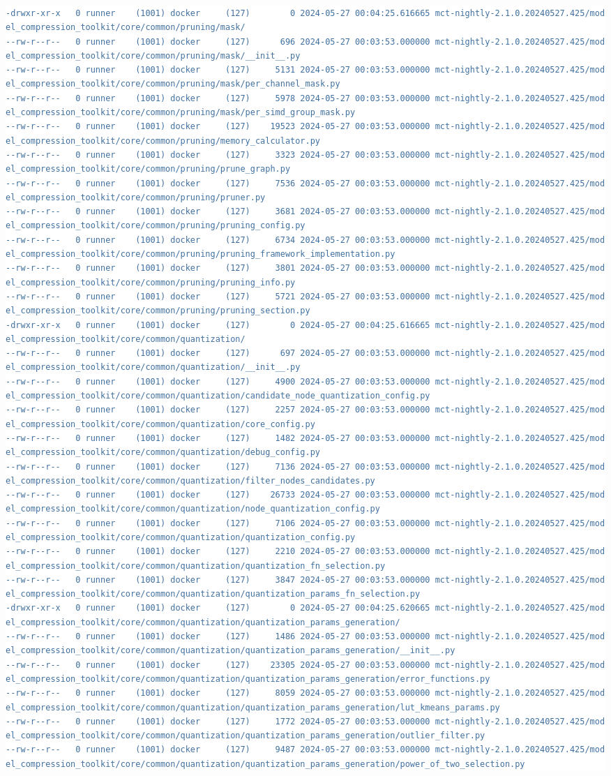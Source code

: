 ```diff
-drwxr-xr-x   0 runner    (1001) docker     (127)        0 2024-05-27 00:04:25.616665 mct-nightly-2.1.0.20240527.425/model_compression_toolkit/core/common/pruning/mask/
--rw-r--r--   0 runner    (1001) docker     (127)      696 2024-05-27 00:03:53.000000 mct-nightly-2.1.0.20240527.425/model_compression_toolkit/core/common/pruning/mask/__init__.py
--rw-r--r--   0 runner    (1001) docker     (127)     5131 2024-05-27 00:03:53.000000 mct-nightly-2.1.0.20240527.425/model_compression_toolkit/core/common/pruning/mask/per_channel_mask.py
--rw-r--r--   0 runner    (1001) docker     (127)     5978 2024-05-27 00:03:53.000000 mct-nightly-2.1.0.20240527.425/model_compression_toolkit/core/common/pruning/mask/per_simd_group_mask.py
--rw-r--r--   0 runner    (1001) docker     (127)    19523 2024-05-27 00:03:53.000000 mct-nightly-2.1.0.20240527.425/model_compression_toolkit/core/common/pruning/memory_calculator.py
--rw-r--r--   0 runner    (1001) docker     (127)     3323 2024-05-27 00:03:53.000000 mct-nightly-2.1.0.20240527.425/model_compression_toolkit/core/common/pruning/prune_graph.py
--rw-r--r--   0 runner    (1001) docker     (127)     7536 2024-05-27 00:03:53.000000 mct-nightly-2.1.0.20240527.425/model_compression_toolkit/core/common/pruning/pruner.py
--rw-r--r--   0 runner    (1001) docker     (127)     3681 2024-05-27 00:03:53.000000 mct-nightly-2.1.0.20240527.425/model_compression_toolkit/core/common/pruning/pruning_config.py
--rw-r--r--   0 runner    (1001) docker     (127)     6734 2024-05-27 00:03:53.000000 mct-nightly-2.1.0.20240527.425/model_compression_toolkit/core/common/pruning/pruning_framework_implementation.py
--rw-r--r--   0 runner    (1001) docker     (127)     3801 2024-05-27 00:03:53.000000 mct-nightly-2.1.0.20240527.425/model_compression_toolkit/core/common/pruning/pruning_info.py
--rw-r--r--   0 runner    (1001) docker     (127)     5721 2024-05-27 00:03:53.000000 mct-nightly-2.1.0.20240527.425/model_compression_toolkit/core/common/pruning/pruning_section.py
-drwxr-xr-x   0 runner    (1001) docker     (127)        0 2024-05-27 00:04:25.616665 mct-nightly-2.1.0.20240527.425/model_compression_toolkit/core/common/quantization/
--rw-r--r--   0 runner    (1001) docker     (127)      697 2024-05-27 00:03:53.000000 mct-nightly-2.1.0.20240527.425/model_compression_toolkit/core/common/quantization/__init__.py
--rw-r--r--   0 runner    (1001) docker     (127)     4900 2024-05-27 00:03:53.000000 mct-nightly-2.1.0.20240527.425/model_compression_toolkit/core/common/quantization/candidate_node_quantization_config.py
--rw-r--r--   0 runner    (1001) docker     (127)     2257 2024-05-27 00:03:53.000000 mct-nightly-2.1.0.20240527.425/model_compression_toolkit/core/common/quantization/core_config.py
--rw-r--r--   0 runner    (1001) docker     (127)     1482 2024-05-27 00:03:53.000000 mct-nightly-2.1.0.20240527.425/model_compression_toolkit/core/common/quantization/debug_config.py
--rw-r--r--   0 runner    (1001) docker     (127)     7136 2024-05-27 00:03:53.000000 mct-nightly-2.1.0.20240527.425/model_compression_toolkit/core/common/quantization/filter_nodes_candidates.py
--rw-r--r--   0 runner    (1001) docker     (127)    26733 2024-05-27 00:03:53.000000 mct-nightly-2.1.0.20240527.425/model_compression_toolkit/core/common/quantization/node_quantization_config.py
--rw-r--r--   0 runner    (1001) docker     (127)     7106 2024-05-27 00:03:53.000000 mct-nightly-2.1.0.20240527.425/model_compression_toolkit/core/common/quantization/quantization_config.py
--rw-r--r--   0 runner    (1001) docker     (127)     2210 2024-05-27 00:03:53.000000 mct-nightly-2.1.0.20240527.425/model_compression_toolkit/core/common/quantization/quantization_fn_selection.py
--rw-r--r--   0 runner    (1001) docker     (127)     3847 2024-05-27 00:03:53.000000 mct-nightly-2.1.0.20240527.425/model_compression_toolkit/core/common/quantization/quantization_params_fn_selection.py
-drwxr-xr-x   0 runner    (1001) docker     (127)        0 2024-05-27 00:04:25.620665 mct-nightly-2.1.0.20240527.425/model_compression_toolkit/core/common/quantization/quantization_params_generation/
--rw-r--r--   0 runner    (1001) docker     (127)     1486 2024-05-27 00:03:53.000000 mct-nightly-2.1.0.20240527.425/model_compression_toolkit/core/common/quantization/quantization_params_generation/__init__.py
--rw-r--r--   0 runner    (1001) docker     (127)    23305 2024-05-27 00:03:53.000000 mct-nightly-2.1.0.20240527.425/model_compression_toolkit/core/common/quantization/quantization_params_generation/error_functions.py
--rw-r--r--   0 runner    (1001) docker     (127)     8059 2024-05-27 00:03:53.000000 mct-nightly-2.1.0.20240527.425/model_compression_toolkit/core/common/quantization/quantization_params_generation/lut_kmeans_params.py
--rw-r--r--   0 runner    (1001) docker     (127)     1772 2024-05-27 00:03:53.000000 mct-nightly-2.1.0.20240527.425/model_compression_toolkit/core/common/quantization/quantization_params_generation/outlier_filter.py
--rw-r--r--   0 runner    (1001) docker     (127)     9487 2024-05-27 00:03:53.000000 mct-nightly-2.1.0.20240527.425/model_compression_toolkit/core/common/quantization/quantization_params_generation/power_of_two_selection.py
```